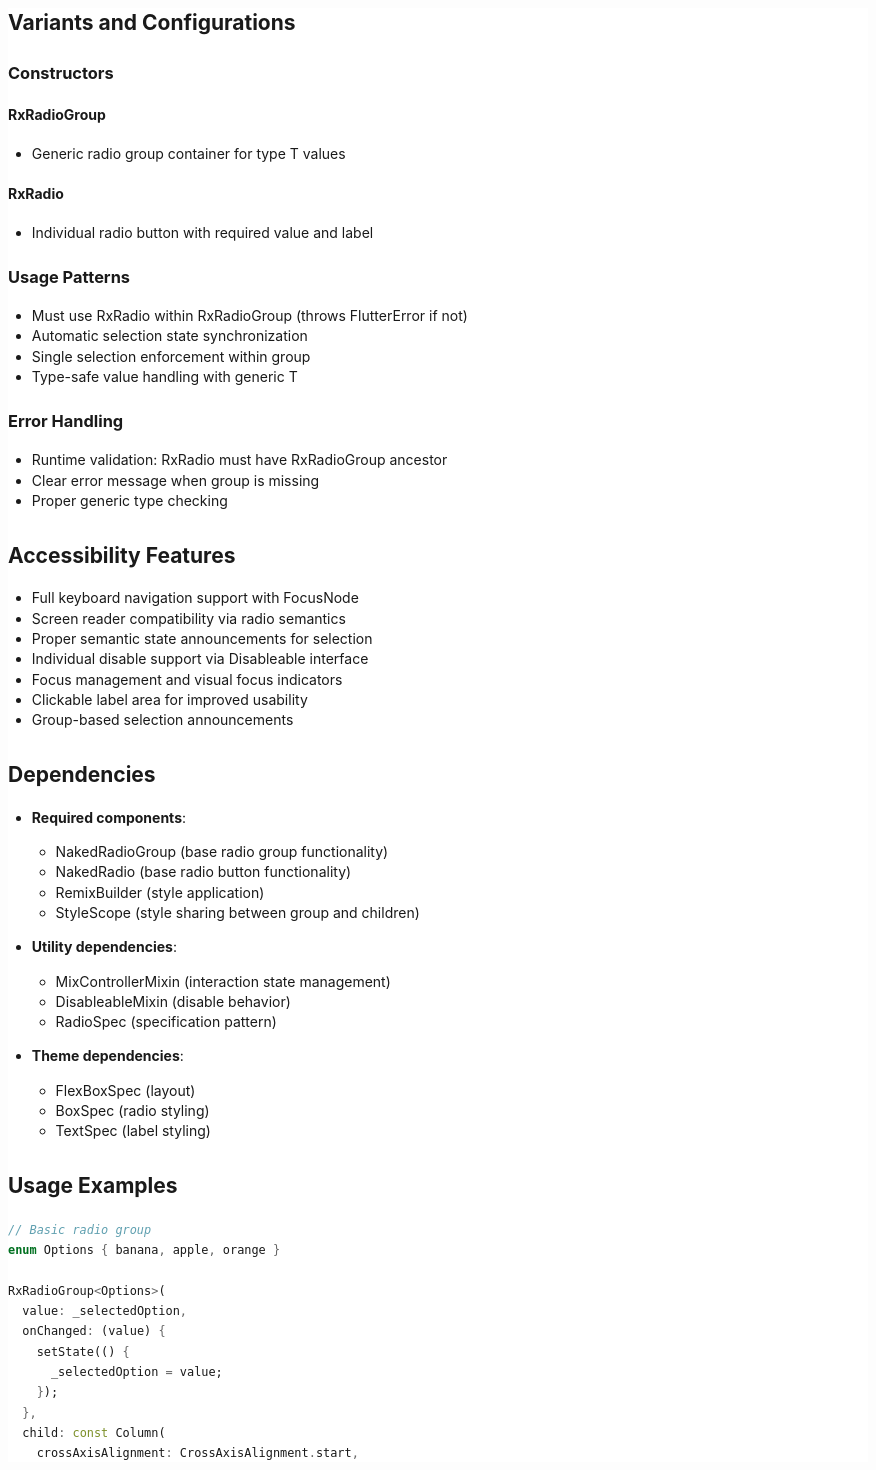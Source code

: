 ## Variants and Configurations

### Constructors

#### RxRadioGroup<T>
- Generic radio group container for type T values

#### RxRadio<T>
- Individual radio button with required value and label

### Usage Patterns
- Must use RxRadio within RxRadioGroup (throws FlutterError if not)
- Automatic selection state synchronization
- Single selection enforcement within group
- Type-safe value handling with generic T

### Error Handling
- Runtime validation: RxRadio must have RxRadioGroup ancestor
- Clear error message when group is missing
- Proper generic type checking

## Accessibility Features
- Full keyboard navigation support with FocusNode
- Screen reader compatibility via radio semantics
- Proper semantic state announcements for selection
- Individual disable support via Disableable interface
- Focus management and visual focus indicators
- Clickable label area for improved usability
- Group-based selection announcements

## Dependencies
- **Required components**:
  - NakedRadioGroup (base radio group functionality)
  - NakedRadio (base radio button functionality)
  - RemixBuilder (style application)
  - StyleScope (style sharing between group and children)
  
- **Utility dependencies**:
  - MixControllerMixin (interaction state management)
  - DisableableMixin (disable behavior)
  - RadioSpec (specification pattern)
  
- **Theme dependencies**:
  - FlexBoxSpec (layout)
  - BoxSpec (radio styling)
  - TextSpec (label styling)

## Usage Examples
```dart
// Basic radio group
enum Options { banana, apple, orange }

RxRadioGroup<Options>(
  value: _selectedOption,
  onChanged: (value) {
    setState(() {
      _selectedOption = value;
    });
  },
  child: const Column(
    crossAxisAlignment: CrossAxisAlignment.start,
```
